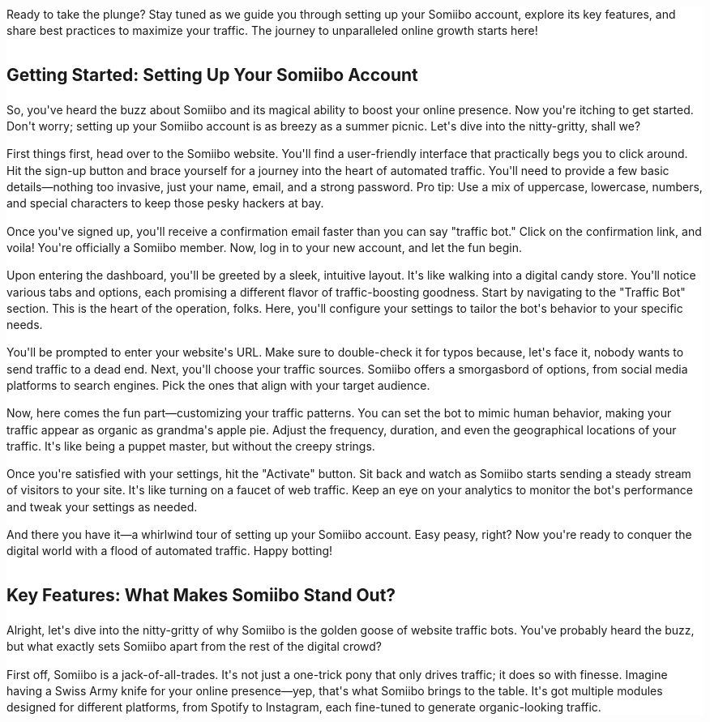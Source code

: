 Ready to take the plunge? Stay tuned as we guide you through setting up your Somiibo account, explore its key features, and share best practices to maximize your traffic. The journey to unparalleled online growth starts here!

## Getting Started: Setting Up Your Somiibo Account

So, you've heard the buzz about Somiibo and its magical ability to boost your online presence. Now you're itching to get started. Don't worry; setting up your Somiibo account is as breezy as a summer picnic. Let's dive into the nitty-gritty, shall we?

First things first, head over to the Somiibo website. You'll find a user-friendly interface that practically begs you to click around. Hit the sign-up button and brace yourself for a journey into the heart of automated traffic. You'll need to provide a few basic details—nothing too invasive, just your name, email, and a strong password. Pro tip: Use a mix of uppercase, lowercase, numbers, and special characters to keep those pesky hackers at bay.

Once you've signed up, you'll receive a confirmation email faster than you can say "traffic bot." Click on the confirmation link, and voila! You're officially a Somiibo member. Now, log in to your new account, and let the fun begin.



Upon entering the dashboard, you'll be greeted by a sleek, intuitive layout. It's like walking into a digital candy store. You'll notice various tabs and options, each promising a different flavor of traffic-boosting goodness. Start by navigating to the "Traffic Bot" section. This is the heart of the operation, folks. Here, you'll configure your settings to tailor the bot's behavior to your specific needs.

You'll be prompted to enter your website's URL. Make sure to double-check it for typos because, let's face it, nobody wants to send traffic to a dead end. Next, you'll choose your traffic sources. Somiibo offers a smorgasbord of options, from social media platforms to search engines. Pick the ones that align with your target audience.

Now, here comes the fun part—customizing your traffic patterns. You can set the bot to mimic human behavior, making your traffic appear as organic as grandma's apple pie. Adjust the frequency, duration, and even the geographical locations of your traffic. It's like being a puppet master, but without the creepy strings.

Once you're satisfied with your settings, hit the "Activate" button. Sit back and watch as Somiibo starts sending a steady stream of visitors to your site. It's like turning on a faucet of web traffic. Keep an eye on your analytics to monitor the bot's performance and tweak your settings as needed.

And there you have it—a whirlwind tour of setting up your Somiibo account. Easy peasy, right? Now you're ready to conquer the digital world with a flood of automated traffic. Happy botting!

## Key Features: What Makes Somiibo Stand Out?

Alright, let's dive into the nitty-gritty of why Somiibo is the golden goose of website traffic bots. You've probably heard the buzz, but what exactly sets Somiibo apart from the rest of the digital crowd?

First off, Somiibo is a jack-of-all-trades. It's not just a one-trick pony that only drives traffic; it does so with finesse. Imagine having a Swiss Army knife for your online presence—yep, that's what Somiibo brings to the table. It's got multiple modules designed for different platforms, from Spotify to Instagram, each fine-tuned to generate organic-looking traffic.
